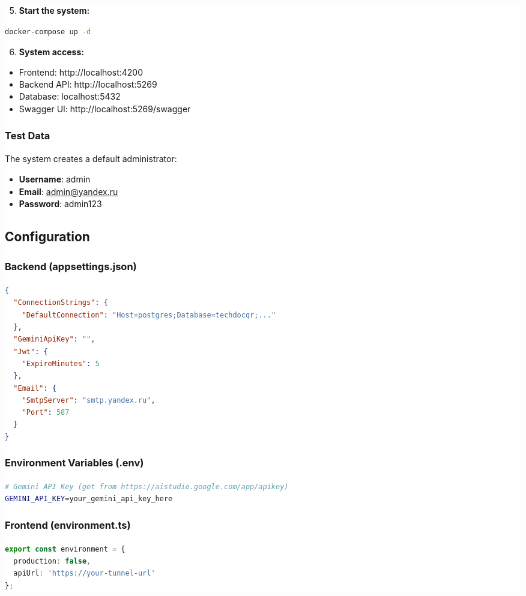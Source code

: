 5. **Start the system:**
```bash
docker-compose up -d
```

6. **System access:**
- Frontend: http://localhost:4200
- Backend API: http://localhost:5269
- Database: localhost:5432
- Swagger UI: http://localhost:5269/swagger

### Test Data

The system creates a default administrator:
- **Username**: admin
- **Email**: admin@yandex.ru  
- **Password**: admin123

## Configuration

### Backend (appsettings.json)

```json
{
  "ConnectionStrings": {
    "DefaultConnection": "Host=postgres;Database=techdocqr;..."
  },
  "GeminiApiKey": "",
  "Jwt": {
    "ExpireMinutes": 5
  },
  "Email": {
    "SmtpServer": "smtp.yandex.ru",
    "Port": 587
  }
}
```

### Environment Variables (.env)

```bash
# Gemini API Key (get from https://aistudio.google.com/app/apikey)
GEMINI_API_KEY=your_gemini_api_key_here
```

### Frontend (environment.ts)

```typescript
export const environment = {
  production: false,
  apiUrl: 'https://your-tunnel-url'
};
```
